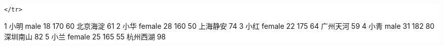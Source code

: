     </tr>
  </thead>
  <tbody>
    <tr>
      <th>1</th>
      <td>小明</td>
      <td>male</td>
      <td>18</td>
      <td>170</td>
      <td>60</td>
      <td>北京海淀</td>
      <td>61</td>
    </tr>
    <tr>
      <th>2</th>
      <td>小华</td>
      <td>female</td>
      <td>28</td>
      <td>160</td>
      <td>50</td>
      <td>上海静安</td>
      <td>74</td>
    </tr>
    <tr>
      <th>3</th>
      <td>小红</td>
      <td>female</td>
      <td>22</td>
      <td>175</td>
      <td>64</td>
      <td>广州天河</td>
      <td>59</td>
    </tr>
    <tr>
      <th>4</th>
      <td>小靑</td>
      <td>male</td>
      <td>31</td>
      <td>182</td>
      <td>80</td>
      <td>深圳南山</td>
      <td>82</td>
    </tr>
    <tr>
      <th>5</th>
      <td>小兰</td>
      <td>female</td>
      <td>25</td>
      <td>165</td>
      <td>55</td>
      <td>杭州西湖</td>
      <td>98</td>
    </tr>
  </tbody>
</table>
</div>
